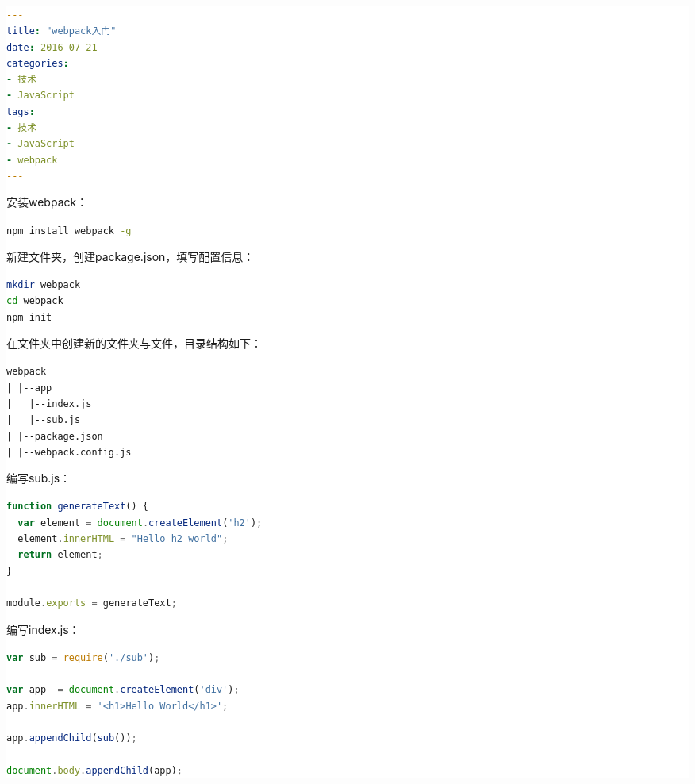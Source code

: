 ```yaml
---
title: "webpack入门"
date: 2016-07-21
categories: 
- 技术
- JavaScript
tags: 
- 技术
- JavaScript
- webpack
---
```


安装webpack：
```bash
npm install webpack -g
```



新建文件夹，创建package.json，填写配置信息：
```bash
mkdir webpack
cd webpack
npm init
```

在文件夹中创建新的文件夹与文件，目录结构如下：

    webpack
    | |--app
    |   |--index.js
    |   |--sub.js
    | |--package.json
    | |--webpack.config.js

编写sub.js：
```js
function generateText() {
  var element = document.createElement('h2');
  element.innerHTML = "Hello h2 world";
  return element;
}

module.exports = generateText;
```

编写index.js：
```js
var sub = require('./sub');

var app  = document.createElement('div');
app.innerHTML = '<h1>Hello World</h1>';

app.appendChild(sub());

document.body.appendChild(app);
```
